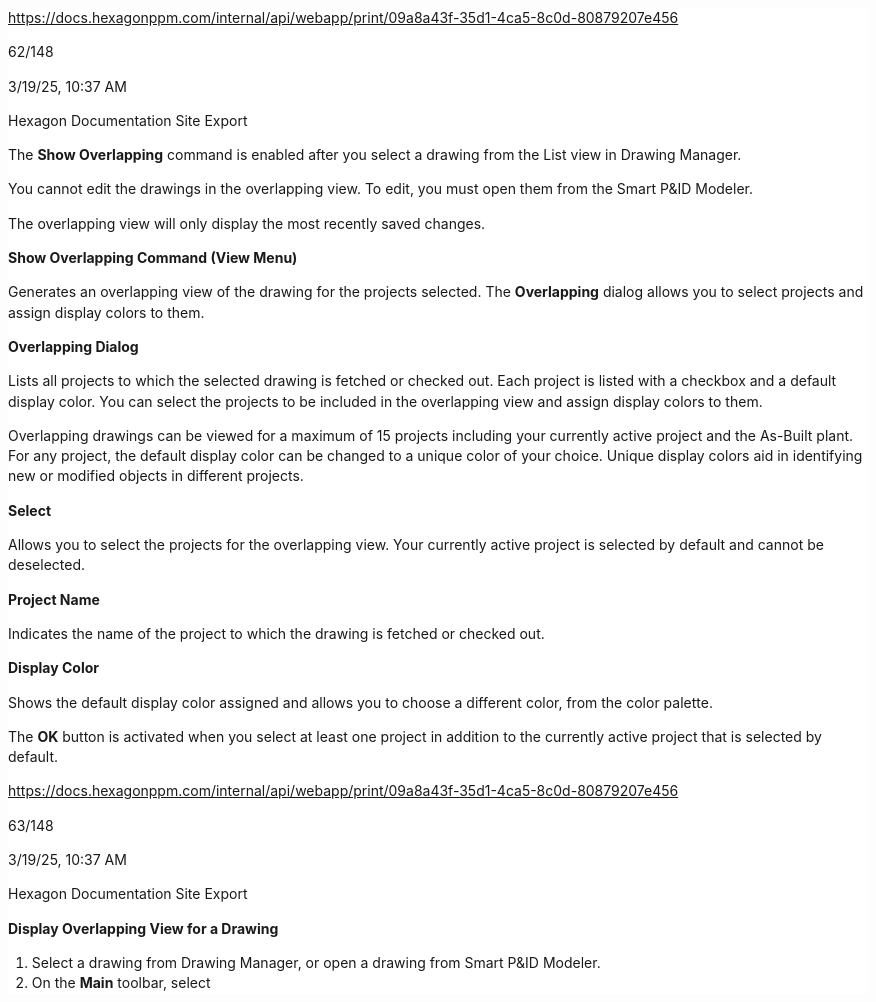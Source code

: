 https://docs.hexagonppm.com/internal/api/webapp/print/09a8a43f-35d1-4ca5-8c0d-80879207e456

62/148

3/19/25, 10:37 AM

Hexagon Documentation Site Export

The **Show Overlapping** command is enabled after you select a drawing from the List view in Drawing Manager.

You cannot edit the drawings in the overlapping view. To edit, you must open them from the Smart P&ID Modeler.

The overlapping view will only display the most recently saved changes.

**Show Overlapping Command (View Menu)**

Generates an overlapping view of the drawing for the projects selected. The **Overlapping** dialog allows you to select projects and assign display colors to them.

**Overlapping Dialog**

Lists all projects to which the selected drawing is fetched or checked out. Each project is listed with a checkbox and a default display color. You can select the projects to be included in the overlapping view and assign display colors to them.

Overlapping drawings can be viewed for a maximum of 15 projects including your currently active project and the As-Built plant. For any project, the default display color can be changed to a unique color of your choice. Unique display colors aid in identifying new or modified objects in different projects.

**Select**

Allows you to select the projects for the overlapping view. Your currently active project is selected by default and cannot be deselected.

**Project Name**

Indicates the name of the project to which the drawing is fetched or checked out.

**Display Color**

Shows the default display color assigned and allows you to choose a different color, from the color palette.

The **OK** button is activated when you select at least one project in addition to the currently active project that is selected by default.

https://docs.hexagonppm.com/internal/api/webapp/print/09a8a43f-35d1-4ca5-8c0d-80879207e456

63/148

3/19/25, 10:37 AM

Hexagon Documentation Site Export

**Display Overlapping View for a Drawing**

1. Select a drawing from Drawing Manager, or open a drawing from Smart P&ID Modeler.
2. On the **Main** toolbar, select
